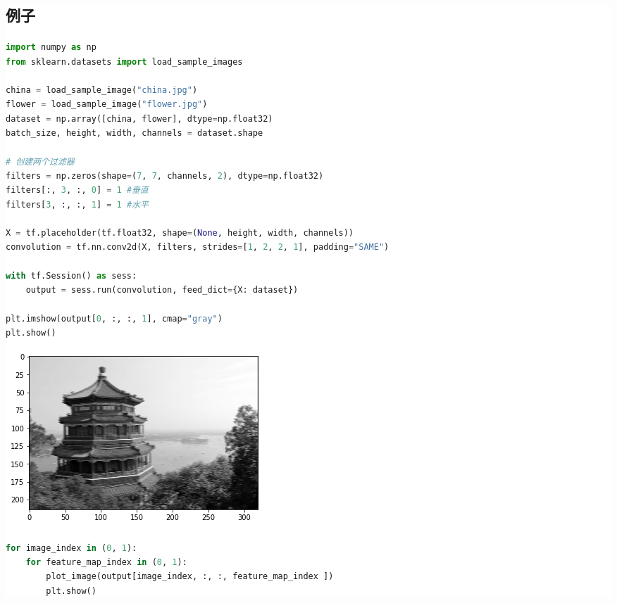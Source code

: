 
## 例子


```python
import numpy as np
from sklearn.datasets import load_sample_images

china = load_sample_image("china.jpg")
flower = load_sample_image("flower.jpg")
dataset = np.array([china, flower], dtype=np.float32)
batch_size, height, width, channels = dataset.shape

# 创建两个过滤器
filters = np.zeros(shape=(7, 7, channels, 2), dtype=np.float32)
filters[:, 3, :, 0] = 1 #垂直
filters[3, :, :, 1] = 1 #水平

X = tf.placeholder(tf.float32, shape=(None, height, width, channels))
convolution = tf.nn.conv2d(X, filters, strides=[1, 2, 2, 1], padding="SAME")

with tf.Session() as sess:
    output = sess.run(convolution, feed_dict={X: dataset})

plt.imshow(output[0, :, :, 1], cmap="gray")
plt.show()
```


![png](Convolutional-Neural-Networks/Convolutional%20Neural%20Networks_14_0.png)



```python
for image_index in (0, 1):
    for feature_map_index in (0, 1):
        plot_image(output[image_index, :, :, feature_map_index ])
        plt.show()
```

